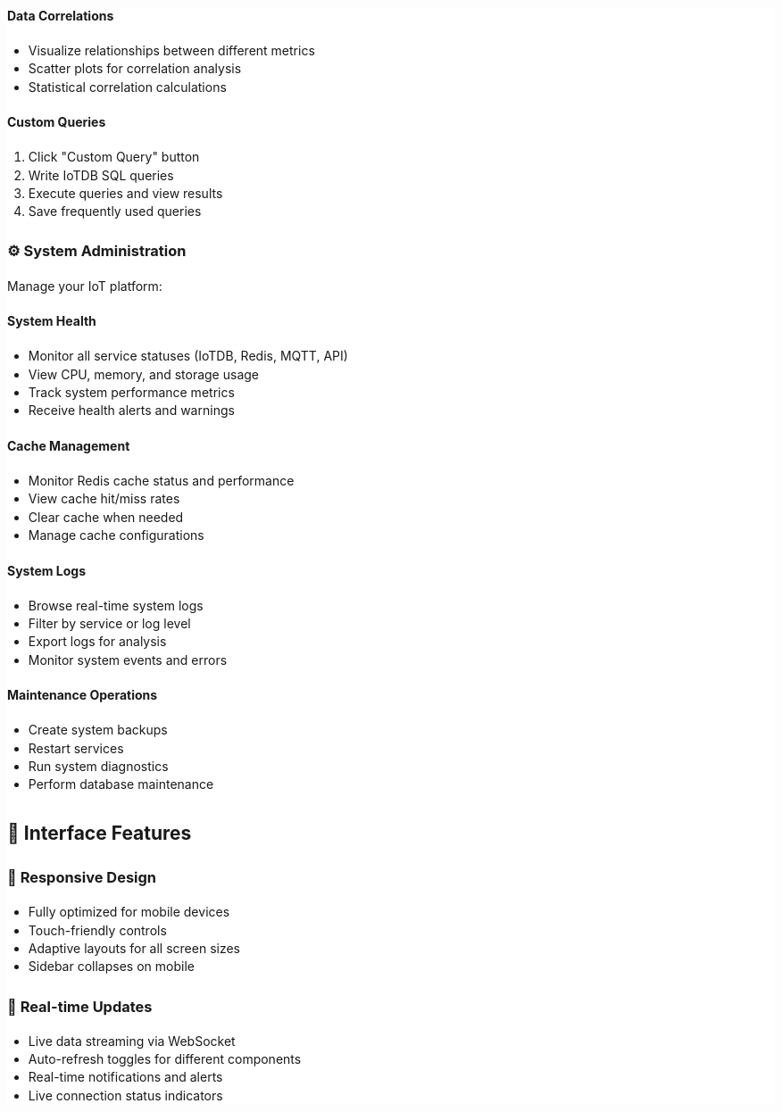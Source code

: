 #### **Data Correlations**
- Visualize relationships between different metrics
- Scatter plots for correlation analysis
- Statistical correlation calculations

#### **Custom Queries**
1. Click "Custom Query" button
2. Write IoTDB SQL queries
3. Execute queries and view results
4. Save frequently used queries

### ⚙️ **System Administration**
Manage your IoT platform:

#### **System Health**
- Monitor all service statuses (IoTDB, Redis, MQTT, API)
- View CPU, memory, and storage usage
- Track system performance metrics
- Receive health alerts and warnings

#### **Cache Management**
- Monitor Redis cache status and performance
- View cache hit/miss rates
- Clear cache when needed
- Manage cache configurations

#### **System Logs**
- Browse real-time system logs
- Filter by service or log level
- Export logs for analysis
- Monitor system events and errors

#### **Maintenance Operations**
- Create system backups
- Restart services
- Run system diagnostics
- Perform database maintenance

## 🎨 **Interface Features**

### 📱 **Responsive Design**
- Fully optimized for mobile devices
- Touch-friendly controls
- Adaptive layouts for all screen sizes
- Sidebar collapses on mobile

### 🔄 **Real-time Updates**
- Live data streaming via WebSocket
- Auto-refresh toggles for different components
- Real-time notifications and alerts
- Live connection status indicators
